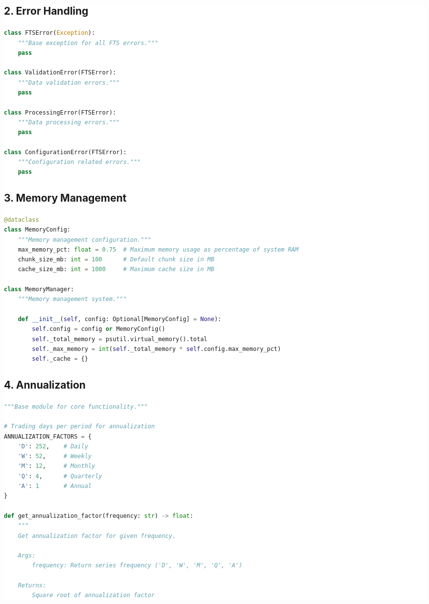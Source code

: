 ## 2. Error Handling

```python
class FTSError(Exception):
    """Base exception for all FTS errors."""
    pass

class ValidationError(FTSError):
    """Data validation errors."""
    pass

class ProcessingError(FTSError):
    """Data processing errors."""
    pass

class ConfigurationError(FTSError):
    """Configuration related errors."""
    pass
```

## 3. Memory Management

```python
@dataclass
class MemoryConfig:
    """Memory management configuration."""
    max_memory_pct: float = 0.75  # Maximum memory usage as percentage of system RAM
    chunk_size_mb: int = 100      # Default chunk size in MB
    cache_size_mb: int = 1000     # Maximum cache size in MB

class MemoryManager:
    """Memory management system."""

    def __init__(self, config: Optional[MemoryConfig] = None):
        self.config = config or MemoryConfig()
        self._total_memory = psutil.virtual_memory().total
        self._max_memory = int(self._total_memory * self.config.max_memory_pct)
        self._cache = {}
```

## 4. Annualization

```python
"""Base module for core functionality."""

# Trading days per period for annualization
ANNUALIZATION_FACTORS = {
    'D': 252,    # Daily
    'W': 52,     # Weekly
    'M': 12,     # Monthly
    'Q': 4,      # Quarterly
    'A': 1       # Annual
}

def get_annualization_factor(frequency: str) -> float:
    """
    Get annualization factor for given frequency.

    Args:
        frequency: Return series frequency ('D', 'W', 'M', 'Q', 'A')

    Returns:
        Square root of annualization factor
```